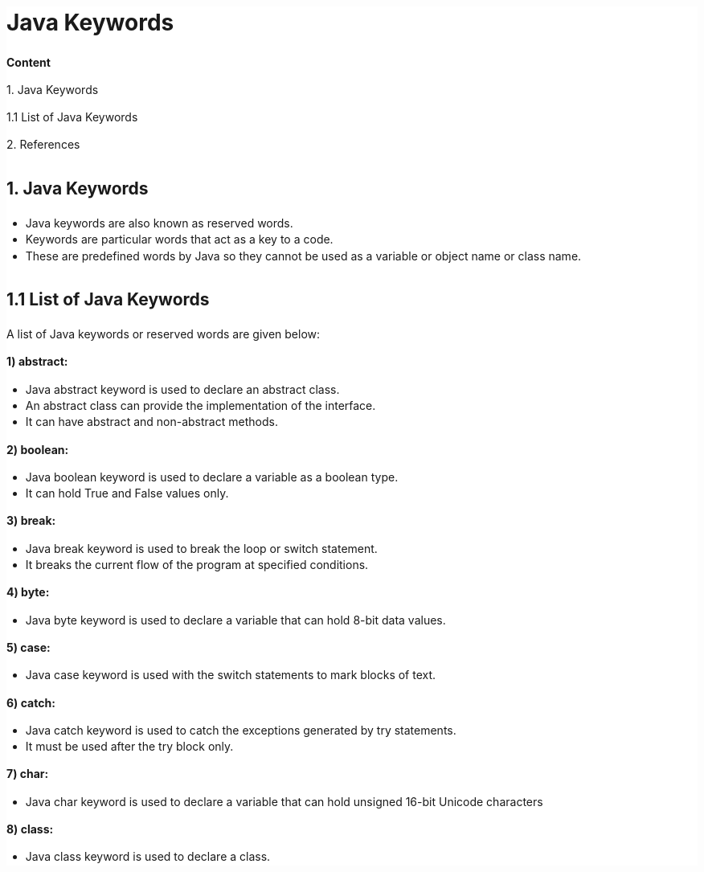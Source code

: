 # Java Keywords

**Content**

1\. Java Keywords

1.1 List of Java Keywords

2\. References

## 1. Java Keywords

-   Java keywords are also known as reserved words.
-   Keywords are particular words that act as a key to a code.
-   These are predefined words by Java so they cannot be used as a variable or object name or class name.

## 1.1 List of Java Keywords

A list of Java keywords or reserved words are given below:

**1) abstract:**

-   Java abstract keyword is used to declare an abstract class.
-   An abstract class can provide the implementation of the interface.
-   It can have abstract and non-abstract methods.

**2) boolean:**

-   Java boolean keyword is used to declare a variable as a boolean type.
-   It can hold True and False values only.

**3) break:**

-   Java break keyword is used to break the loop or switch statement.
-   It breaks the current flow of the program at specified conditions.

**4) byte:**

-   Java byte keyword is used to declare a variable that can hold 8-bit data values.

**5) case:**

-   Java case keyword is used with the switch statements to mark blocks of text.

**6) catch:**

-   Java catch keyword is used to catch the exceptions generated by try statements.
-   It must be used after the try block only.

**7) char:**

-   Java char keyword is used to declare a variable that can hold unsigned 16-bit Unicode characters

**8) class:**

-   Java class keyword is used to declare a class.
